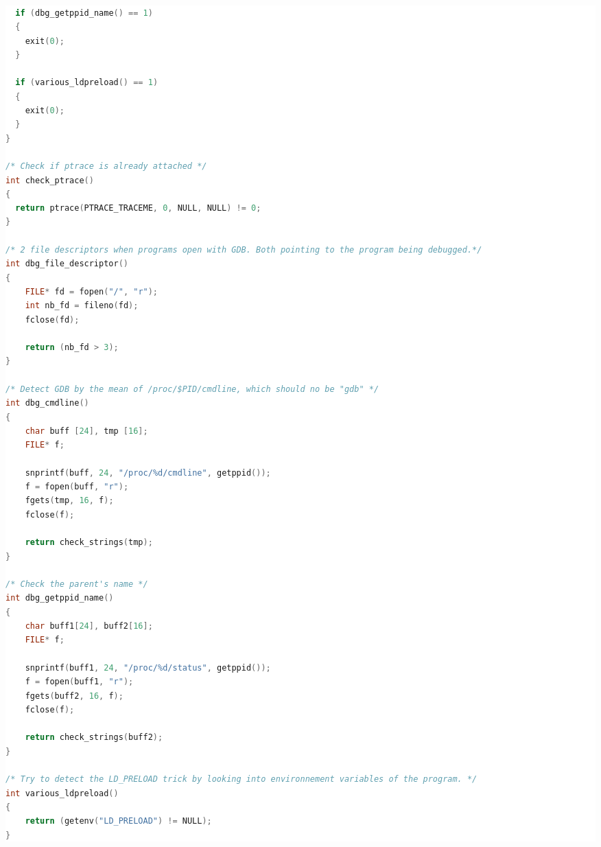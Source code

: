 ```c
  if (dbg_getppid_name() == 1)
  {
    exit(0);
  }

  if (various_ldpreload() == 1)
  {
    exit(0);
  }
}

/* Check if ptrace is already attached */
int check_ptrace()
{
  return ptrace(PTRACE_TRACEME, 0, NULL, NULL) != 0;
}

/* 2 file descriptors when programs open with GDB. Both pointing to the program being debugged.*/
int dbg_file_descriptor()
{
    FILE* fd = fopen("/", "r");
    int nb_fd = fileno(fd);
    fclose(fd);

    return (nb_fd > 3);
}

/* Detect GDB by the mean of /proc/$PID/cmdline, which should no be "gdb" */
int dbg_cmdline()
{
    char buff [24], tmp [16];
    FILE* f;

    snprintf(buff, 24, "/proc/%d/cmdline", getppid());
    f = fopen(buff, "r");
    fgets(tmp, 16, f);
    fclose(f);

    return check_strings(tmp);
}

/* Check the parent's name */
int dbg_getppid_name()
{
    char buff1[24], buff2[16];
    FILE* f;

    snprintf(buff1, 24, "/proc/%d/status", getppid());
    f = fopen(buff1, "r");
    fgets(buff2, 16, f);
    fclose(f);

    return check_strings(buff2);
}

/* Try to detect the LD_PRELOAD trick by looking into environnement variables of the program. */
int various_ldpreload()
{
    return (getenv("LD_PRELOAD") != NULL);
}
```
